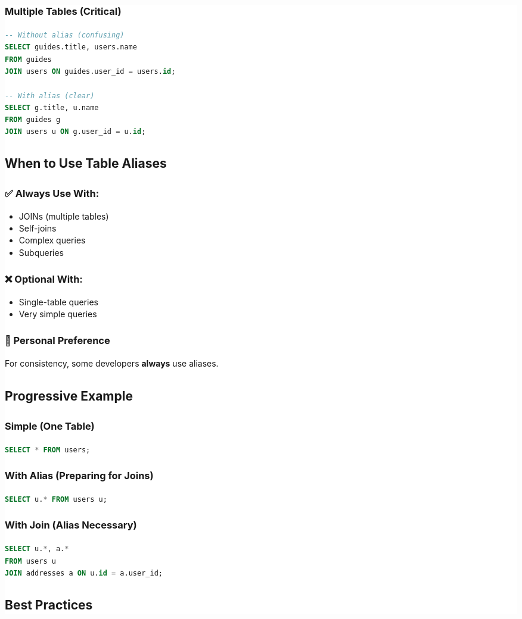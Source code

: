 ### Multiple Tables (Critical)
```sql
-- Without alias (confusing)
SELECT guides.title, users.name
FROM guides
JOIN users ON guides.user_id = users.id;

-- With alias (clear)
SELECT g.title, u.name
FROM guides g
JOIN users u ON g.user_id = u.id;
```

## When to Use Table Aliases

### ✅ Always Use With:
- JOINs (multiple tables)
- Self-joins
- Complex queries
- Subqueries

### ❌ Optional With:
- Single-table queries
- Very simple queries

### 🤷 Personal Preference
For consistency, some developers **always** use aliases.

## Progressive Example

### Simple (One Table)
```sql
SELECT * FROM users;
```

### With Alias (Preparing for Joins)
```sql
SELECT u.* FROM users u;
```

### With Join (Alias Necessary)
```sql
SELECT u.*, a.*
FROM users u
JOIN addresses a ON u.id = a.user_id;
```

## Best Practices

